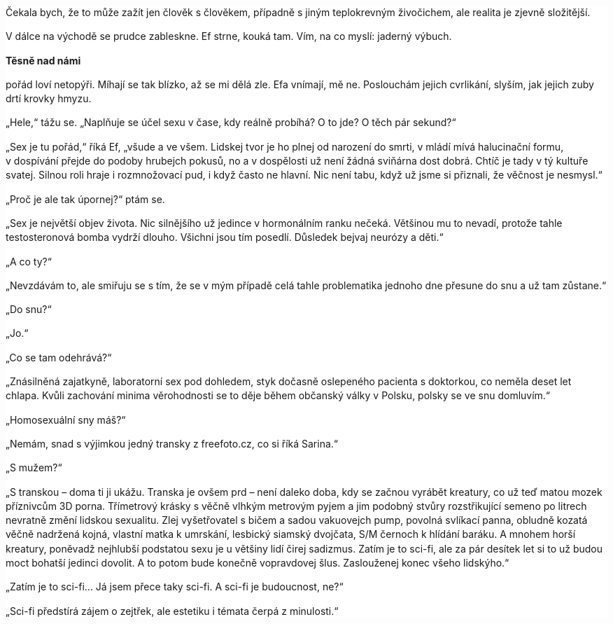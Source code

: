 Čekala bych, že to může zažít jen člověk s člověkem, případně s jiným teplokrevným živočichem, ale realita je zjevně složitější.

V dálce na východě se prudce zableskne. Ef strne, kouká tam. Vím, na co myslí: jaderný výbuch.

</section>

<section>

**Těsně nad námi**

pořád loví netopýři. Míhají se tak blízko, až se mi dělá zle. Efa vnímají, mě ne. Poslouchám jejich cvrlikání, slyším, jak jejich zuby drtí krovky hmyzu.

„Hele,“ tážu se. „Naplňuje se účel sexu v čase, kdy reálně probíhá? O to jde? O těch pár sekund?“

„Sex je tu pořád,“ říká Ef, „všude a ve všem. Lidskej tvor je ho plnej od narození do smrti, v mládí mívá halucinační formu, v dospívání přejde do podoby hrubejch pokusů, no a v dospělosti už není žádná sviňárna dost dobrá. Chtíč je tady v tý kultuře svatej. Silnou roli hraje i rozmnožovací pud, i když často ne hlavní. Nic není tabu, když už jsme si přiznali, že věčnost je nesmysl.“

„Proč je ale tak úpornej?“ ptám se.

„Sex je největší objev života. Nic silnějšího už jedince v hormonálním ranku nečeká. Většinou mu to nevadí, protože tahle testosteronová bomba vydrží dlouho. Všichni jsou tím posedlí. Důsledek bejvaj neurózy a děti.“

„A co ty?“

„Nevzdávám to, ale smiřuju se s tím, že se v mým případě celá tahle problematika jednoho dne přesune do snu a už tam zůstane.“

„Do snu?“

„Jo.“

„Co se tam odehrává?“

„Znásilněná zajatkyně, laboratorní sex pod dohledem, styk dočasně oslepeného pacienta s doktorkou, co neměla deset let chlapa. Kvůli zachování minima věrohodnosti se to děje během občanský války v Polsku, polsky se ve snu domluvím.“

„Homosexuální sny máš?“

„Nemám, snad s výjimkou jedný transky z freefoto.cz, co si říká Sarina.“

„S mužem?“

„S transkou – doma ti ji ukážu. Transka je ovšem prd – není daleko doba, kdy se začnou vyrábět kreatury, co už teď matou mozek příznivcům 3D porna. Třímetrový krásky s věčně vlhkým metrovým pyjem a jim podobný stvůry rozstřikující semeno po litrech nevratně změní lidskou sexualitu. Zlej vyšetřovatel s bičem a sadou vakuovejch pump, povolná svlíkací panna, obludně kozatá věčně nadržená kojná, vlastní matka k umrskání, lesbický siamský dvojčata, S/M černoch k hlídání baráku. A mnohem horší kreatury, poněvadž nejhlubší podstatou sexu je u většiny lidí čirej sadizmus. Zatím je to sci-fi, ale za pár desítek let si to už budou moct bohatší jedinci dovolit. A to potom bude konečně vopravdovej šlus. Zaslouženej konec všeho lidskýho.“

„Zatím je to sci-fi… Já jsem přece taky sci-fi. A sci-fi je budoucnost, ne?“

„Sci-fi předstírá zájem o zejtřek, ale estetiku i témata čerpá z minulosti.“
